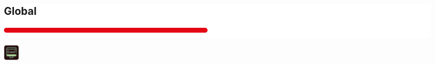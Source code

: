 
## Global

<img align="left" height="10" src=".resources/icons/sep.svg" alt="Separator"><br>

<img align="left" height="30" src=".resources/icons/SCIENCE.svg" alt="Country">
